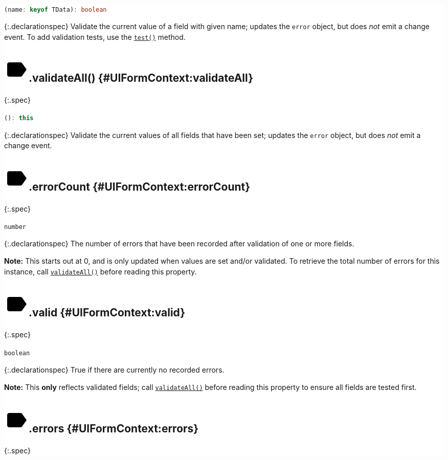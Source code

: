 ```typescript
(name: keyof TData): boolean
```
{:.declarationspec}
Validate the current value of a field with given name; updates the `error` object, but does _not_ emit a change event. To add validation tests, use the [`test()`](#UIFormContext:test) method.



## ![](/assets/icons/spec-method.svg).validateAll() {#UIFormContext:validateAll}
{:.spec}

```typescript
(): this
```
{:.declarationspec}
Validate the current values of all fields that have been set; updates the `error` object, but does _not_ emit a change event.



## ![](/assets/icons/spec-property.svg).errorCount {#UIFormContext:errorCount}
{:.spec}

```typescript
number
```
{:.declarationspec}
The number of errors that have been recorded after validation of one or more fields.

**Note:** This starts out at 0, and is only updated when values are set and/or validated. To retrieve the total number of errors for this instance, call [`validateAll()`](#UIFormContext:validateAll) before reading this property.



## ![](/assets/icons/spec-property.svg).valid {#UIFormContext:valid}
{:.spec}

```typescript
boolean
```
{:.declarationspec}
True if there are currently no recorded errors.

**Note:** This **only** reflects validated fields; call [`validateAll()`](#UIFormContext:validateAll) before reading this property to ensure all fields are tested first.



## ![](/assets/icons/spec-property.svg).errors {#UIFormContext:errors}
{:.spec}
